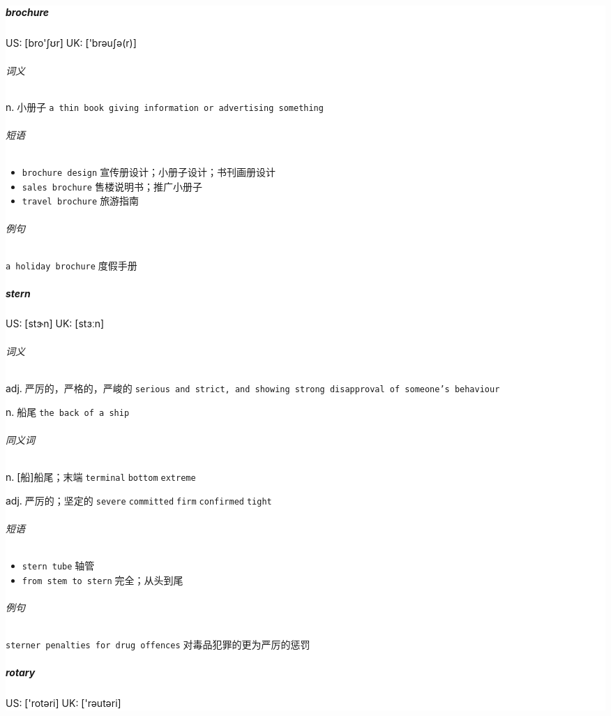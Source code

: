 
##### brochure

US: [bro'ʃʊr]
UK: ['brəuʃə(r)]

###### 词义

n. 小册子
`a thin book giving information or advertising something`

###### 短语

- `brochure design` 宣传册设计；小册子设计；书刊画册设计
- `sales brochure` 售楼说明书；推广小册子
- `travel brochure` 旅游指南

###### 例句

`a holiday brochure`
度假手册


##### stern

US: [stɝn]
UK: [stɜːn]

###### 词义

adj. 严厉的，严格的，严峻的
`serious and strict, and showing strong disapproval of someone’s behaviour`

n. 船尾
`the back of a ship`

###### 同义词

n. [船]船尾；末端
`terminal` `bottom` `extreme`

adj. 严厉的；坚定的
`severe` `committed` `firm` `confirmed` `tight`


###### 短语

- `stern tube` 轴管
- `from stem to stern` 完全；从头到尾

###### 例句

`sterner penalties for drug offences`
对毒品犯罪的更为严厉的惩罚


##### rotary

US: ['rotəri]
UK: ['rəutəri]
